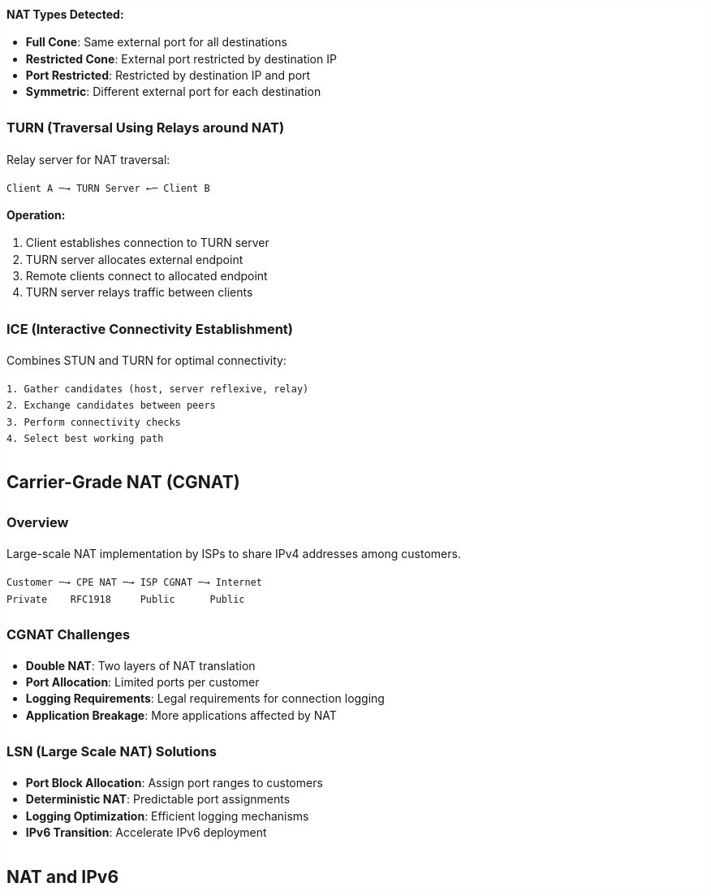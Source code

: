 **NAT Types Detected:**
- **Full Cone**: Same external port for all destinations
- **Restricted Cone**: External port restricted by destination IP
- **Port Restricted**: Restricted by destination IP and port
- **Symmetric**: Different external port for each destination

### **TURN (Traversal Using Relays around NAT)**
Relay server for NAT traversal:
```
Client A ─→ TURN Server ←─ Client B
```

**Operation:**
1. Client establishes connection to TURN server
2. TURN server allocates external endpoint
3. Remote clients connect to allocated endpoint
4. TURN server relays traffic between clients

### **ICE (Interactive Connectivity Establishment)**
Combines STUN and TURN for optimal connectivity:
```
1. Gather candidates (host, server reflexive, relay)
2. Exchange candidates between peers
3. Perform connectivity checks
4. Select best working path
```

## Carrier-Grade NAT (CGNAT)

### **Overview**
Large-scale NAT implementation by ISPs to share IPv4 addresses among customers.

```
Customer ─→ CPE NAT ─→ ISP CGNAT ─→ Internet
Private    RFC1918     Public      Public
```

### **CGNAT Challenges**
- **Double NAT**: Two layers of NAT translation
- **Port Allocation**: Limited ports per customer
- **Logging Requirements**: Legal requirements for connection logging
- **Application Breakage**: More applications affected by NAT

### **LSN (Large Scale NAT) Solutions**
- **Port Block Allocation**: Assign port ranges to customers
- **Deterministic NAT**: Predictable port assignments
- **Logging Optimization**: Efficient logging mechanisms
- **IPv6 Transition**: Accelerate IPv6 deployment

## NAT and IPv6
